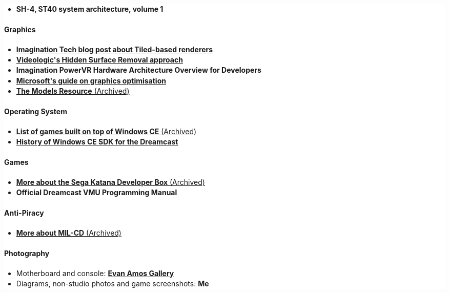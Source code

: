 - **SH-4, ST40 system architecture, volume 1**

#### Graphics

- [**Imagination Tech blog post about Tiled-based renderers**](https://www.imgtec.com/blog/a-look-at-the-powervr-graphics-architecture-tile-based-rendering/)
- [**Videologic's Hidden Surface Removal approach**](https://docs.imgtec.com/PowerVR_Architecture/topics/powervr_architecture_hidden_surface_removal_efficiency.html)
- **Imagination PowerVR Hardware Architecture Overview for Developers**
- [**Microsoft's guide on graphics optimisation**](https://docs.microsoft.com/en-us/previous-versions/ms834190(v=msdn.10)?redirectedfrom=MSDN)
- [**The Models Resource** (Archived)](https://web.archive.org/web/20200216025504/https://www.models-resource.com/)

#### Operating System

- [**List of games built on top of Windows CE** (Archived)](https://web.archive.org/web/20200229210317/https://segaretro.org/Windows_CE)
- [**History of Windows CE SDK for the Dreamcast**](https://www.retroreversing.com/dreamcast-windows-ce)

#### Games

- [**More about the Sega Katana Developer Box** (Archived)](https://web.archive.org/web/20191109033053/https://segaretro.org/Dreamcast_Dev.Box)
- **Official Dreamcast VMU Programming Manual**

#### Anti-Piracy

- [**More about MIL-CD** (Archived)](https://web.archive.org/web/20200322194958/https://segaretro.org/Mil-CD)

#### Photography

- Motherboard and console: [**Evan Amos Gallery**](https://commons.wikimedia.org/wiki/User:Evan-Amos)
- Diagrams, non-studio photos and game screenshots: **Me**